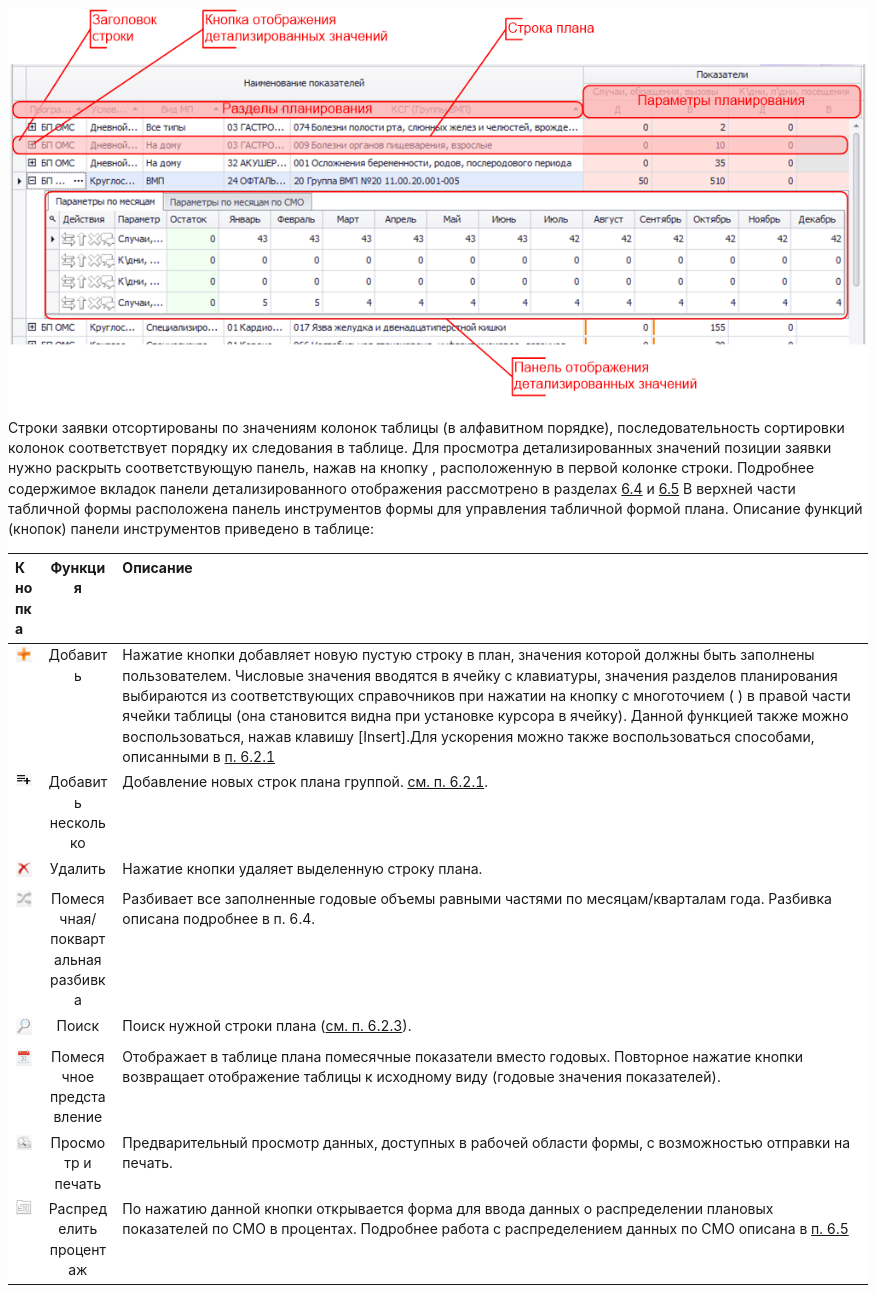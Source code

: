 ![26](/uploads/002/26.png "26")

Строки заявки отсортированы по значениям колонок таблицы (в алфавитном порядке), последовательность сортировки колонок соответствует порядку их следования в таблице.
Для просмотра детализированных значений позиции заявки нужно раскрыть соответствующую панель, нажав на кнопку  , расположенную в первой колонке строки. Подробнее содержимое вкладок панели детализированного отображения рассмотрено в разделах [6.4](#a27) и [6.5](#a23)
В верхней части табличной формы расположена панель инструментов формы для управления табличной формой плана. Описание функций (кнопок) панели инструментов приведено в таблице:



| Кнопка  | Функция  | Описание |
|:------------- |:---------------:| :-------------|
| ![1 1](/uploads/002-2/1-1.png "1 1") | 	Добавить |Нажатие кнопки добавляет новую пустую строку в план, значения которой должны быть заполнены пользователем. Числовые значения вводятся в ячейку с клавиатуры, значения разделов планирования выбираются из соответствующих справочников при нажатии на кнопку с многоточием ( ) в правой части ячейки таблицы (она становится видна при установке курсора в ячейку). Данной функцией также можно воспользоваться, нажав клавишу [Insert].Для ускорения можно также воспользоваться способами, описанными в [ п. 6.2.1](#a28)|
| ![1 2](/uploads/002-2/1-2.png "1 2") |Добавить несколько|	Добавление новых строк плана группой. [см. п. 6.2.1](#a28).|
| ![1 3](/uploads/002-2/1-3.png "1 3") |Удалить	|Нажатие кнопки удаляет выделенную строку плана.
| ![1 4](/uploads/002-2/1-4.png "1 4") |Помесячная/ поквартальная разбивка|	Разбивает все заполненные годовые объемы равными частями по месяцам/кварталам года. Разбивка описана подробнее в п. 6.4.|
|![1 5](/uploads/002-2/1-5.png "1 5") |Поиск|	Поиск нужной строки плана ([см. п. 6.2.3](#a29)).|
| ![1 6](/uploads/002-2/1-6.png "1 6") |Помесячное представление |	Отображает в таблице плана помесячные показатели вместо годовых. Повторное нажатие кнопки возвращает отображение таблицы к исходному виду (годовые значения показателей).|
|![1 7](/uploads/002-2/1-7.png "1 7") |Просмотр и печать	|Предварительный просмотр данных, доступных в рабочей области формы, с возможностью отправки на печать.|
| ![1 8](/uploads/002-2/1-8.png "1 8") |Распределить процентаж|	По нажатию данной кнопки открывается форма для ввода данных о распределении плановых показателей по СМО в процентах. Подробнее работа с распределением данных по СМО описана в [п. 6.5](#a23)|
